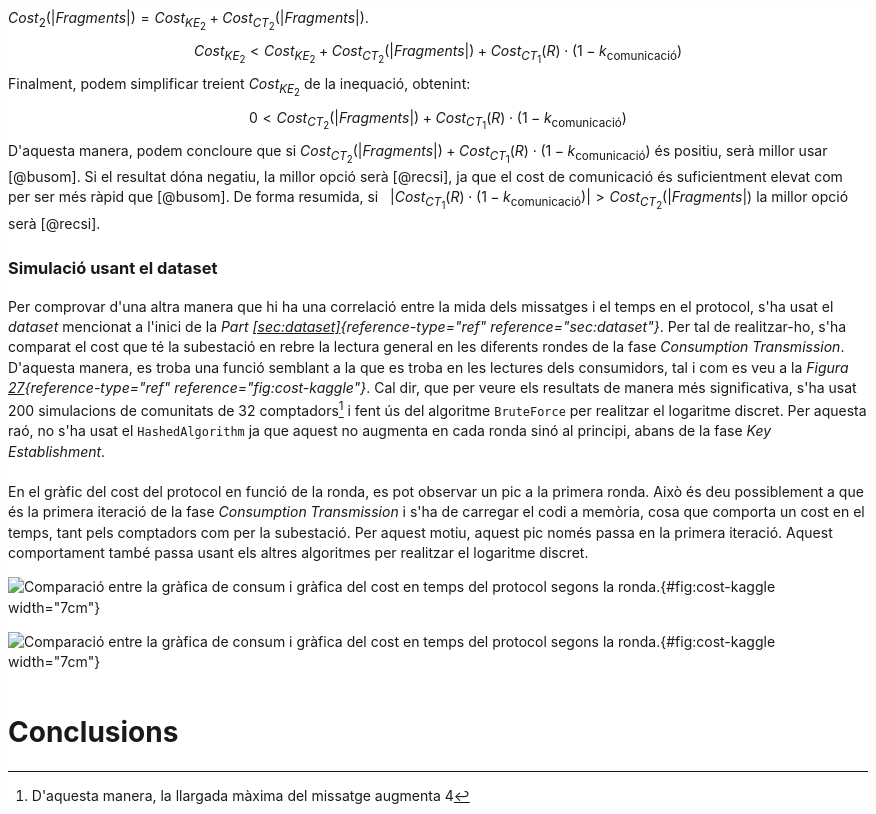 $Cost_{2}(|Fragments|) = Cost_{KE_2} + Cost_{CT_2}(|Fragments|)$.
$$Cost_{KE_2} <  Cost_{KE_2} + Cost_{CT_2}(|Fragments|) + Cost_{CT_1}(R) \cdot (1 - k_{\textrm{comunicació}})$$
Finalment, podem simplificar treient $Cost_{KE_2}$ de la inequació,
obtenint:
$$0 < Cost_{CT_2}(|Fragments|) + Cost_{CT_1}(R) \cdot (1 - k_{\textrm{comunicació}})$$
D'aquesta manera, podem concloure que si
$Cost_{CT_2}(|Fragments|) + Cost_{CT_1}(R) \cdot (1 - k_{\textrm{comunicació}})$
és positiu, serà millor usar [@busom]. Si el resultat dóna negatiu, la
millor opció serà [@recsi], ja que el cost de comunicació és
suficientment elevat com per ser més ràpid que [@busom]. De forma
resumida, si
$\ \ |Cost_{CT_1}(R) \cdot (1 - k_{\textrm{comunicació}})| > Cost_{CT_2}(|Fragments|)$
la millor opció serà [@recsi].

### Simulació usant el dataset

Per comprovar d'una altra manera que hi ha una correlació entre la mida
dels missatges i el temps en el protocol, s'ha usat el *dataset*
mencionat a l'inici de la *Part
[\[sec:dataset\]](#sec:dataset){reference-type="ref"
reference="sec:dataset"}*. Per tal de realitzar-ho, s'ha comparat el
cost que té la subestació en rebre la lectura general en les diferents
rondes de la fase *Consumption Transmission*. D'aquesta manera, es troba
una funció semblant a la que es troba en les lectures dels consumidors,
tal i com es veu a la *Figura
[27](#fig:cost-kaggle){reference-type="ref"
reference="fig:cost-kaggle"}*. Cal dir, que per veure els resultats de
manera més significativa, s'ha usat $200$ simulacions de comunitats de
$32$ comptadors[^12] i fent ús del algoritme `BruteForce` per realitzar
el logaritme discret. Per aquesta raó, no s'ha usat el `HashedAlgorithm`
ja que aquest no augmenta en cada ronda sinó al principi, abans de la
fase *Key Establishment*.\
\
En el gràfic del cost del protocol en funció de la ronda, es pot
observar un pic a la primera ronda. Això és deu possiblement a que és la
primera iteració de la fase *Consumption Transmission* i s'ha de
carregar el codi a memòria, cosa que comporta un cost en el temps, tant
pels comptadors com per la subestació. Per aquest motiu, aquest pic
només passa en la primera iteració. Aquest comportament també passa
usant els altres algoritmes per realitzar el logaritme discret.

![Comparació entre la gràfica de consum i gràfica del cost en temps del
protocol segons la ronda.](imgs/cost/consumption.png){#fig:cost-kaggle
width="7cm"}

![Comparació entre la gràfica de consum i gràfica del cost en temps del
protocol segons la
ronda.](imgs/cost/16compt-dataset.png){#fig:cost-kaggle width="7cm"}

# Conclusions


[^1]: És computacionalment costós només en determinats grups, com per
[^2]: En el cas que $k=0$, el resultat sempre serà $\mathcal{O}$.
[^3]: sent $P=(p_1, p_2)$, el seu invers serà $-P = (p_1, -p_2)$
[^4]: Que podria ser el fabricant dels comptadors o qualsevol altra que
[^5]: La clau secreta és creada de manera aleatòria.
[^6]: Protocol que estableix un mètode per comprovar quelcom sense haver
[^7]: Key Stablishment
[^8]: Consumption Transmission
[^9]: Una funció *hash* és tota aquella funció que pot ser utilitzada
[^10]: Format de fitxer per a fitxers de configuració.
[^11]: Classe que només té la responsabilitat d'encapsular informació.
[^12]: D'aquesta manera, la llargada màxima del missatge augmenta 4